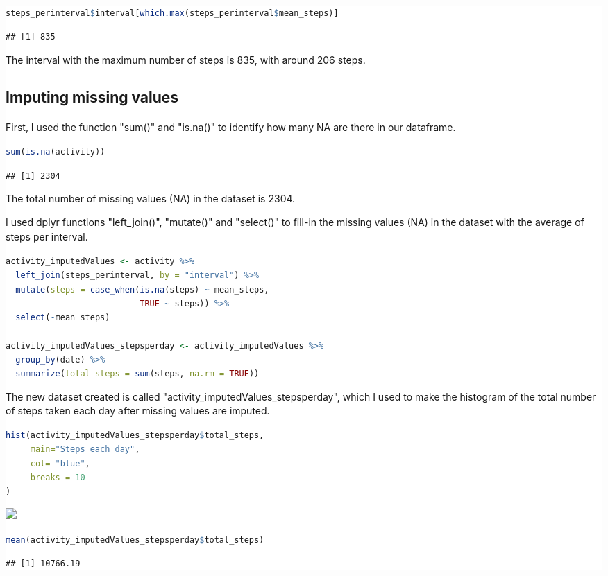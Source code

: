 ```r
steps_perinterval$interval[which.max(steps_perinterval$mean_steps)]
```

```
## [1] 835
```
The interval with the maximum number of steps is 835, with around 206 steps. 

## Imputing missing values
First, I used the function "sum()" and "is.na()" to identify how many NA are there in our dataframe. 

```r
sum(is.na(activity))
```

```
## [1] 2304
```
The total number of missing values (NA) in the dataset is 2304. 

I used dplyr functions "left_join()", "mutate()" and "select()" to fill-in the missing values (NA) in the dataset with the average of steps per interval. 


```r
activity_imputedValues <- activity %>%
  left_join(steps_perinterval, by = "interval") %>%
  mutate(steps = case_when(is.na(steps) ~ mean_steps, 
                           TRUE ~ steps)) %>%
  select(-mean_steps)

activity_imputedValues_stepsperday <- activity_imputedValues %>% 
  group_by(date) %>% 
  summarize(total_steps = sum(steps, na.rm = TRUE)) 
```
The new dataset created is called "activity_imputedValues_stepsperday", which I used to make the histogram of the total number of steps taken each day after missing values are imputed. 


```r
hist(activity_imputedValues_stepsperday$total_steps,
     main="Steps each day", 
     col= "blue", 
     breaks = 10
)
```

![](PA1_template_files/figure-html/unnamed-chunk-8-1.png)

```r
mean(activity_imputedValues_stepsperday$total_steps)
```

```
## [1] 10766.19
```
